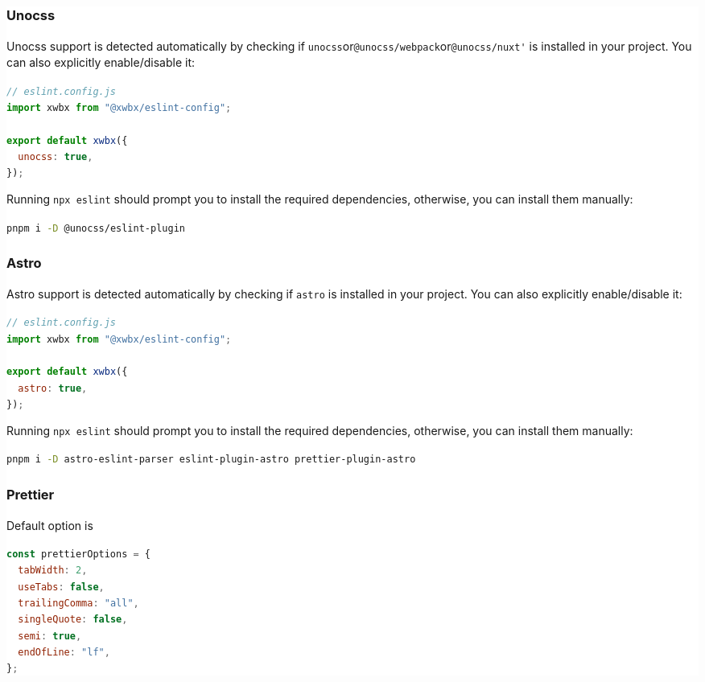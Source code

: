 ### Unocss

Unocss support is detected automatically by checking if `unocss`or`@unocss/webpack`or`@unocss/nuxt'` is installed in your project. You can also explicitly enable/disable it:

```js
// eslint.config.js
import xwbx from "@xwbx/eslint-config";

export default xwbx({
  unocss: true,
});
```

Running `npx eslint` should prompt you to install the required dependencies, otherwise, you can install them manually:

```bash
pnpm i -D @unocss/eslint-plugin
```

### Astro

Astro support is detected automatically by checking if `astro` is installed in your project. You can also explicitly enable/disable it:

```js
// eslint.config.js
import xwbx from "@xwbx/eslint-config";

export default xwbx({
  astro: true,
});
```

Running `npx eslint` should prompt you to install the required dependencies, otherwise, you can install them manually:

```bash
pnpm i -D astro-eslint-parser eslint-plugin-astro prettier-plugin-astro
```

### Prettier

Default option is

```js
const prettierOptions = {
  tabWidth: 2,
  useTabs: false,
  trailingComma: "all",
  singleQuote: false,
  semi: true,
  endOfLine: "lf",
};
```
